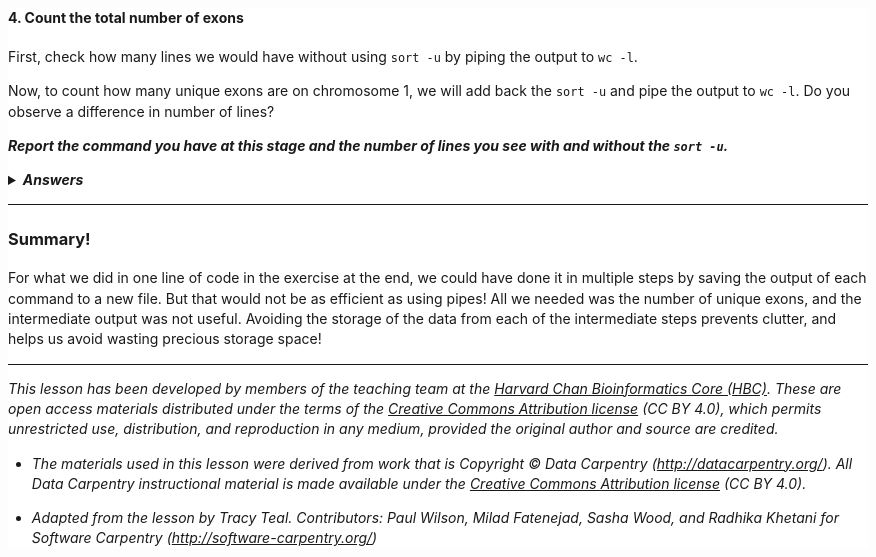 #### 4. Count the total number of exons

First, check how many lines we would have without using `sort -u` by piping the output to `wc -l`.

Now, to count how many unique exons are on chromosome 1, we will add back the `sort -u` and pipe the output to `wc -l`. Do you observe a difference in number of lines?

***Report the command you have at this stage and the number of lines you see with and without the `sort -u`.***

<details><summary><b><i>Answers</i></b></summary></details>

***

### Summary!

For what we did in one line of code in the exercise at the end, we could have done it in multiple steps by saving the output of each command to a new file. But that would not be as efficient as using pipes! All we needed was the number of unique exons, and the intermediate output was not useful. Avoiding the storage of the data from each of the intermediate steps prevents clutter, and helps us avoid wasting precious storage space! 

---
*This lesson has been developed by members of the teaching team at the [Harvard Chan Bioinformatics Core (HBC)](http://bioinformatics.sph.harvard.edu/). These are open access materials distributed under the terms of the [Creative Commons Attribution license](https://creativecommons.org/licenses/by/4.0/) (CC BY 4.0), which permits unrestricted use, distribution, and reproduction in any medium, provided the original author and source are credited.*

* *The materials used in this lesson were derived from work that is Copyright © Data Carpentry (http://datacarpentry.org/). 
All Data Carpentry instructional material is made available under the [Creative Commons Attribution license](https://creativecommons.org/licenses/by/4.0/) (CC BY 4.0).*

* *Adapted from the lesson by Tracy Teal. Contributors: Paul Wilson, Milad Fatenejad, Sasha Wood, and Radhika Khetani for Software Carpentry (http://software-carpentry.org/)*

